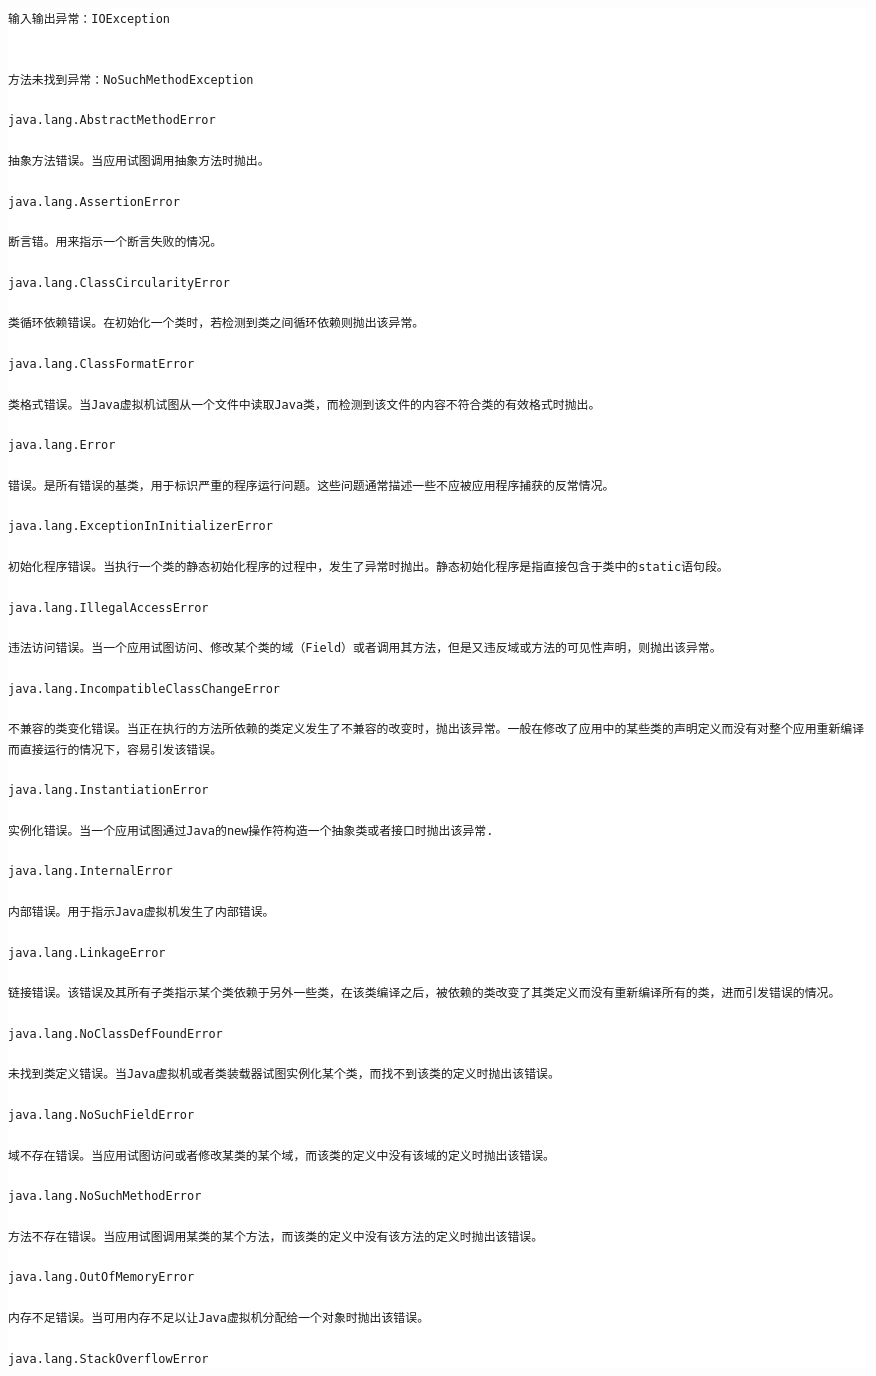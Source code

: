    输入输出异常：IOException 
    
    
    方法未找到异常：NoSuchMethodException 
    
    java.lang.AbstractMethodError 
    
    抽象方法错误。当应用试图调用抽象方法时抛出。 
    
    java.lang.AssertionError 
    
    断言错。用来指示一个断言失败的情况。 
    
    java.lang.ClassCircularityError 
    
    类循环依赖错误。在初始化一个类时，若检测到类之间循环依赖则抛出该异常。 
    
    java.lang.ClassFormatError 
    
    类格式错误。当Java虚拟机试图从一个文件中读取Java类，而检测到该文件的内容不符合类的有效格式时抛出。 
    
    java.lang.Error 
    
    错误。是所有错误的基类，用于标识严重的程序运行问题。这些问题通常描述一些不应被应用程序捕获的反常情况。 
    
    java.lang.ExceptionInInitializerError 
    
    初始化程序错误。当执行一个类的静态初始化程序的过程中，发生了异常时抛出。静态初始化程序是指直接包含于类中的static语句段。 
    
    java.lang.IllegalAccessError 
    
    违法访问错误。当一个应用试图访问、修改某个类的域（Field）或者调用其方法，但是又违反域或方法的可见性声明，则抛出该异常。 
    
    java.lang.IncompatibleClassChangeError 
    
    不兼容的类变化错误。当正在执行的方法所依赖的类定义发生了不兼容的改变时，抛出该异常。一般在修改了应用中的某些类的声明定义而没有对整个应用重新编译而直接运行的情况下，容易引发该错误。 
    
    java.lang.InstantiationError 
    
    实例化错误。当一个应用试图通过Java的new操作符构造一个抽象类或者接口时抛出该异常. 
    
    java.lang.InternalError 
    
    内部错误。用于指示Java虚拟机发生了内部错误。 
    
    java.lang.LinkageError 
    
    链接错误。该错误及其所有子类指示某个类依赖于另外一些类，在该类编译之后，被依赖的类改变了其类定义而没有重新编译所有的类，进而引发错误的情况。 
    
    java.lang.NoClassDefFoundError 
    
    未找到类定义错误。当Java虚拟机或者类装载器试图实例化某个类，而找不到该类的定义时抛出该错误。 
    
    java.lang.NoSuchFieldError 
    
    域不存在错误。当应用试图访问或者修改某类的某个域，而该类的定义中没有该域的定义时抛出该错误。 
    
    java.lang.NoSuchMethodError 
    
    方法不存在错误。当应用试图调用某类的某个方法，而该类的定义中没有该方法的定义时抛出该错误。 
    
    java.lang.OutOfMemoryError 
    
    内存不足错误。当可用内存不足以让Java虚拟机分配给一个对象时抛出该错误。 
    
    java.lang.StackOverflowError 
    